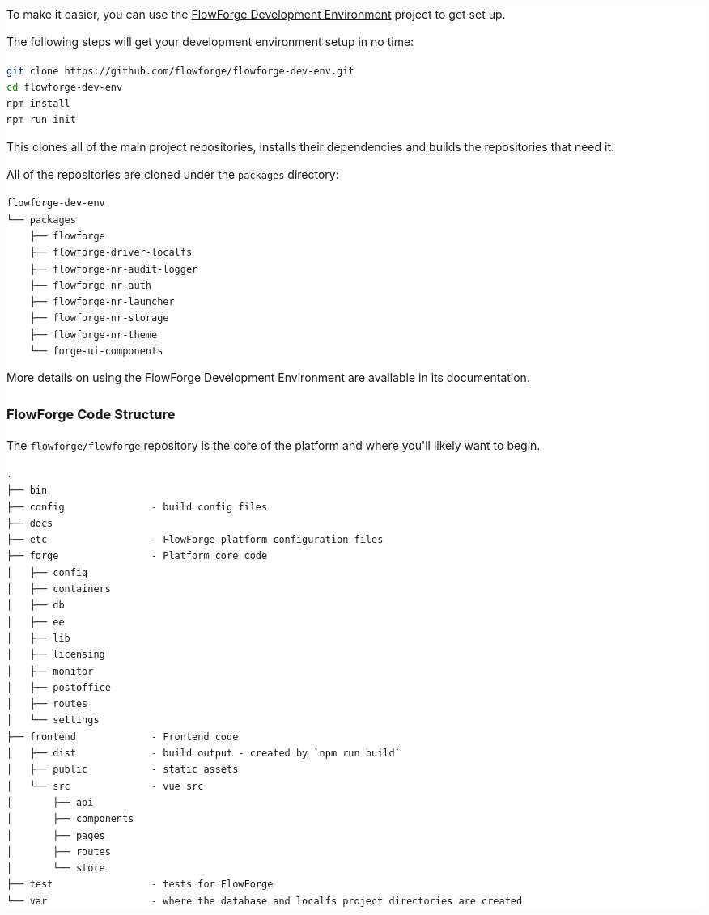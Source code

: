 To make it easier, you can use the [FlowForge Development Environment](https://github.com/flowforge/flowforge-dev-env) project to get set up.

The following steps will get your development environment setup in no time:

```bash
git clone https://github.com/flowforge/flowforge-dev-env.git
cd flowforge-dev-env
npm install
npm run init
```

This clones all of the main project repositories, installs their dependencies and builds
the repositories that need it.

All of the repositories are cloned under the `packages` directory:

```txt
flowforge-dev-env
└── packages
    ├── flowforge
    ├── flowforge-driver-localfs
    ├── flowforge-nr-audit-logger
    ├── flowforge-nr-auth
    ├── flowforge-nr-launcher
    ├── flowforge-nr-storage
    ├── flowforge-nr-theme
    └── forge-ui-components
```

More details on using the FlowForge Development Environment are available in its
[documentation](https://github.com/flowforge/flowforge-dev-env).

### FlowForge Code Structure

The `flowforge/flowforge` repository is the core of the platform and where you'll 
likely want to begin.

```txt
.
├── bin
├── config               - build config files
├── docs
├── etc                  - FlowForge platform configuration files
├── forge                - Platform core code
│   ├── config
│   ├── containers
│   ├── db
│   ├── ee
│   ├── lib
│   ├── licensing
│   ├── monitor
│   ├── postoffice
│   ├── routes
│   └── settings
├── frontend             - Frontend code
│   ├── dist             - build output - created by `npm run build`
│   ├── public           - static assets
│   └── src              - vue src
│       ├── api
│       ├── components
│       ├── pages
│       ├── routes
│       └── store
├── test                 - tests for FlowForge
└── var                  - where the database and localfs project directories are created
```
